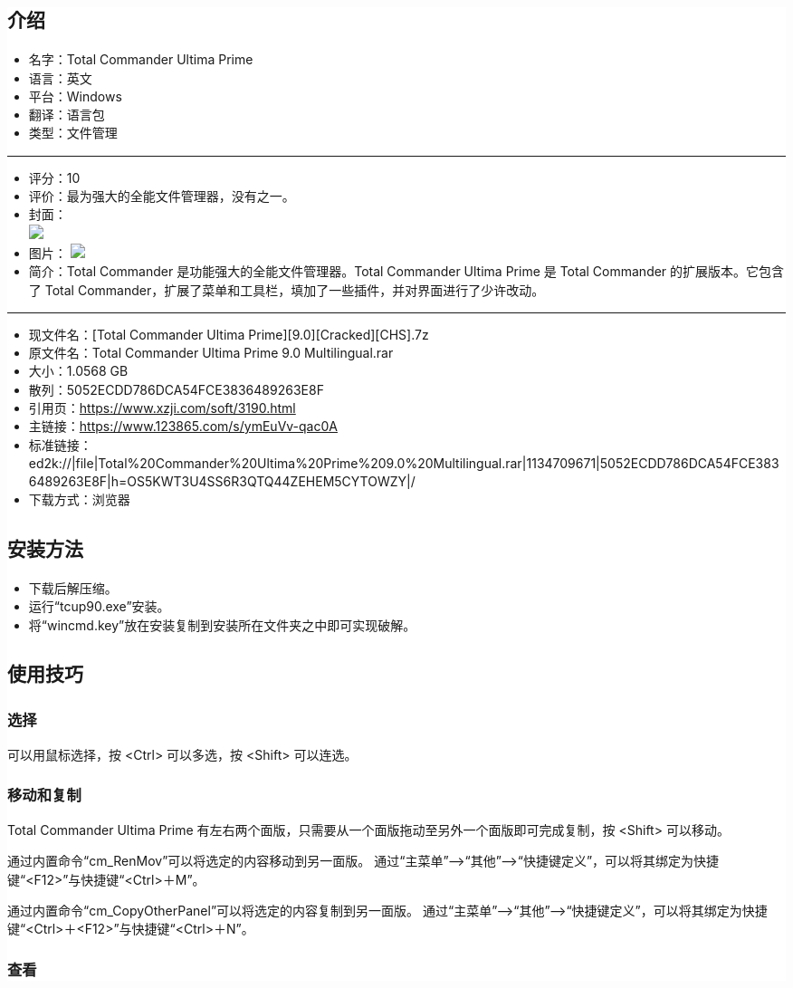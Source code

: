## 介绍

* 名字：Total Commander Ultima Prime
* 语言：英文
* 平台：Windows
* 翻译：语言包
* 类型：文件管理
---
* 评分：10
* 评价：最为强大的全能文件管理器，没有之一。
* 封面：	
![](./Total%20Commander%20Ultima%20Prime.md.files/375863953.1.avif)
* 图片：
![](./Total%20Commander%20Ultima%20Prime.md.files/PixPin_2025-02-15_02-07-30.avif)
* 简介：Total Commander 是功能强大的全能文件管理器。Total Commander Ultima Prime 是 Total Commander 的扩展版本。它包含了 Total Commander，扩展了菜单和工具栏，填加了一些插件，并对界面进行了少许改动。
---
* 现文件名：\[Total Commander Ultima Prime]\[9.0]\[Cracked]\[CHS].7z
* 原文件名：Total Commander Ultima Prime 9.0 Multilingual.rar
* 大小：1.0568 GB
* 散列：5052ECDD786DCA54FCE3836489263E8F
* 引用页：https://www.xzji.com/soft/3190.html
* 主链接：https://www.123865.com/s/ymEuVv-qac0A
* 标准链接：ed2k://|file|Total%20Commander%20Ultima%20Prime%209.0%20Multilingual.rar|1134709671|5052ECDD786DCA54FCE3836489263E8F|h=OS5KWT3U4SS6R3QTQ44ZEHEM5CYTOWZY|/
* 下载方式：浏览器

## 安装方法

* 下载后解压缩。
* 运行“tcup90.exe”安装。
* 将“wincmd.key”放在安装复制到安装所在文件夹之中即可实现破解。

## 使用技巧

### 选择

可以用鼠标选择，按 \<Ctrl> 可以多选，按 \<Shift> 可以连选。

### 移动和复制

Total Commander Ultima Prime 有左右两个面版，只需要从一个面版拖动至另外一个面版即可完成复制，按 \<Shift> 可以移动。

通过内置命令“cm_RenMov”可以将选定的内容移动到另一面版。
通过“主菜单”-->“其他”-->“快捷键定义”，可以将其绑定为快捷键“\<F12>”与快捷键“\<Ctrl>＋M”。

通过内置命令“cm_CopyOtherPanel”可以将选定的内容复制到另一面版。
通过“主菜单”-->“其他”-->“快捷键定义”，可以将其绑定为快捷键“\<Ctrl>＋\<F12>”与快捷键“\<Ctrl>＋N”。

### 查看
